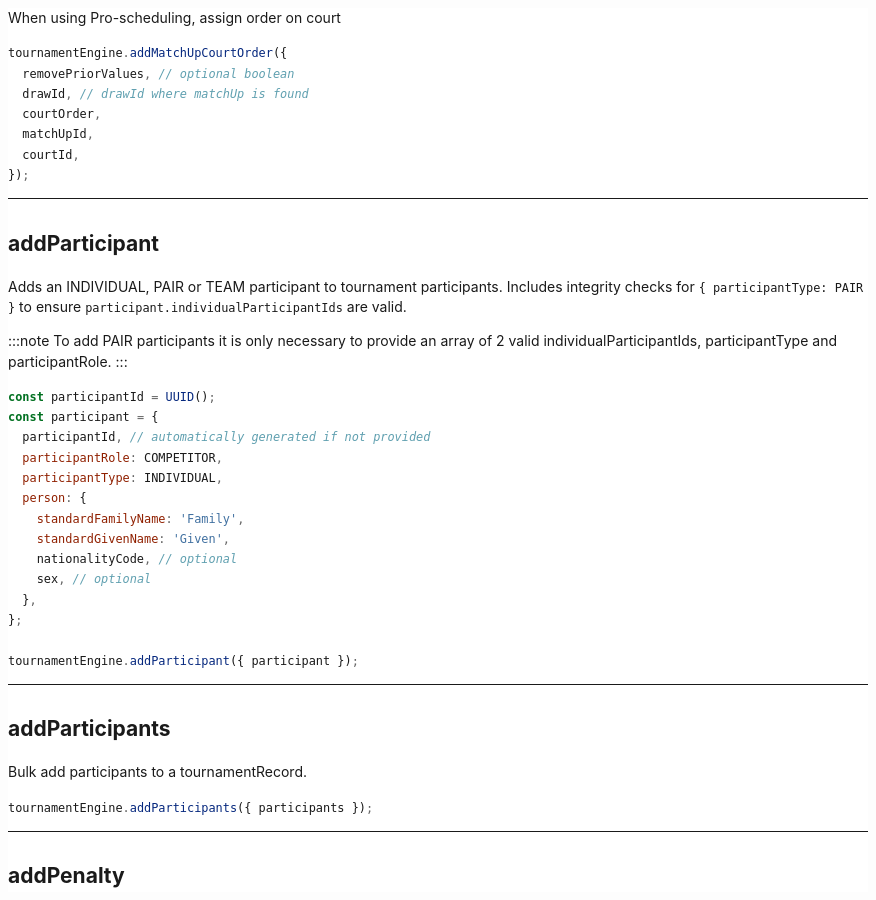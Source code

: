 When using Pro-scheduling, assign order on court

```js
tournamentEngine.addMatchUpCourtOrder({
  removePriorValues, // optional boolean
  drawId, // drawId where matchUp is found
  courtOrder,
  matchUpId,
  courtId,
});
```

---

## addParticipant

Adds an INDIVIDUAL, PAIR or TEAM participant to tournament participants. Includes integrity checks for `{ participantType: PAIR }` to ensure `participant.individualParticipantIds` are valid.

:::note
To add PAIR participants it is only necessary to provide an array of 2 valid individualParticipantIds, participantType and participantRole.
:::

```js
const participantId = UUID();
const participant = {
  participantId, // automatically generated if not provided
  participantRole: COMPETITOR,
  participantType: INDIVIDUAL,
  person: {
    standardFamilyName: 'Family',
    standardGivenName: 'Given',
    nationalityCode, // optional
    sex, // optional
  },
};

tournamentEngine.addParticipant({ participant });
```

---

## addParticipants

Bulk add participants to a tournamentRecord.

```js
tournamentEngine.addParticipants({ participants });
```

---

## addPenalty
